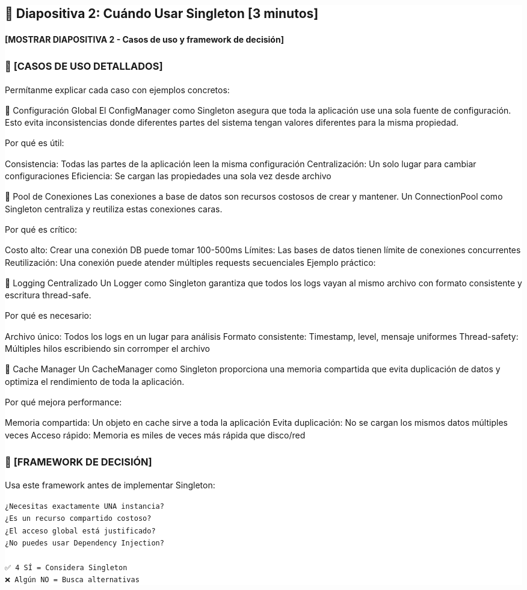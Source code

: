 
## 🤔 Diapositiva 2: Cuándo Usar Singleton [3 minutos]

**[MOSTRAR DIAPOSITIVA 2 - Casos de uso y framework de decisión]**

### 💼 **[CASOS DE USO DETALLADOS]**
Permítanme explicar cada caso con ejemplos concretos:

🔧 Configuración Global
El ConfigManager como Singleton asegura que toda la aplicación use una sola fuente de configuración. Esto evita inconsistencias donde diferentes partes del sistema tengan valores diferentes para la misma propiedad.

Por qué es útil:

Consistencia: Todas las partes de la aplicación leen la misma configuración
Centralización: Un solo lugar para cambiar configuraciones
Eficiencia: Se cargan las propiedades una sola vez desde archivo

🔗 Pool de Conexiones
Las conexiones a base de datos son recursos costosos de crear y mantener. Un ConnectionPool como Singleton centraliza y reutiliza estas conexiones caras.

Por qué es crítico:

Costo alto: Crear una conexión DB puede tomar 100-500ms
Límites: Las bases de datos tienen límite de conexiones concurrentes
Reutilización: Una conexión puede atender múltiples requests secuenciales
Ejemplo práctico:

📝 Logging Centralizado
Un Logger como Singleton garantiza que todos los logs vayan al mismo archivo con formato consistente y escritura thread-safe.

Por qué es necesario:

Archivo único: Todos los logs en un lugar para análisis
Formato consistente: Timestamp, level, mensaje uniformes
Thread-safety: Múltiples hilos escribiendo sin corromper el archivo

💾 Cache Manager
Un CacheManager como Singleton proporciona una memoria compartida que evita duplicación de datos y optimiza el rendimiento de toda la aplicación.

Por qué mejora performance:

Memoria compartida: Un objeto en cache sirve a toda la aplicación
Evita duplicación: No se cargan los mismos datos múltiples veces
Acceso rápido: Memoria es miles de veces más rápida que disco/red

### 🧭 **[FRAMEWORK DE DECISIÓN]**
Usa este framework antes de implementar Singleton:
```
¿Necesitas exactamente UNA instancia?
¿Es un recurso compartido costoso?
¿El acceso global está justificado?
¿No puedes usar Dependency Injection?

✅ 4 SÍ = Considera Singleton
❌ Algún NO = Busca alternativas
```
